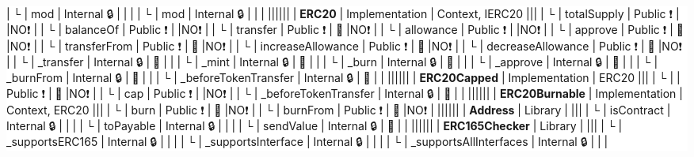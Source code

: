 | └ | mod | Internal 🔒 |   | |
| └ | mod | Internal 🔒 |   | |
||||||
| **ERC20** | Implementation | Context, IERC20 |||
| └ | totalSupply | Public ❗️ |   |NO❗️ |
| └ | balanceOf | Public ❗️ |   |NO❗️ |
| └ | transfer | Public ❗️ | 🛑  |NO❗️ |
| └ | allowance | Public ❗️ |   |NO❗️ |
| └ | approve | Public ❗️ | 🛑  |NO❗️ |
| └ | transferFrom | Public ❗️ | 🛑  |NO❗️ |
| └ | increaseAllowance | Public ❗️ | 🛑  |NO❗️ |
| └ | decreaseAllowance | Public ❗️ | 🛑  |NO❗️ |
| └ | _transfer | Internal 🔒 | 🛑  | |
| └ | _mint | Internal 🔒 | 🛑  | |
| └ | _burn | Internal 🔒 | 🛑  | |
| └ | _approve | Internal 🔒 | 🛑  | |
| └ | _burnFrom | Internal 🔒 | 🛑  | |
| └ | _beforeTokenTransfer | Internal 🔒 | 🛑  | |
||||||
| **ERC20Capped** | Implementation | ERC20 |||
| └ | <Constructor> | Public ❗️ | 🛑  |NO❗️ |
| └ | cap | Public ❗️ |   |NO❗️ |
| └ | _beforeTokenTransfer | Internal 🔒 | 🛑  | |
||||||
| **ERC20Burnable** | Implementation | Context, ERC20 |||
| └ | burn | Public ❗️ | 🛑  |NO❗️ |
| └ | burnFrom | Public ❗️ | 🛑  |NO❗️ |
||||||
| **Address** | Library |  |||
| └ | isContract | Internal 🔒 |   | |
| └ | toPayable | Internal 🔒 |   | |
| └ | sendValue | Internal 🔒 | 🛑  | |
||||||
| **ERC165Checker** | Library |  |||
| └ | _supportsERC165 | Internal 🔒 |   | |
| └ | _supportsInterface | Internal 🔒 |   | |
| └ | _supportsAllInterfaces | Internal 🔒 |   | |